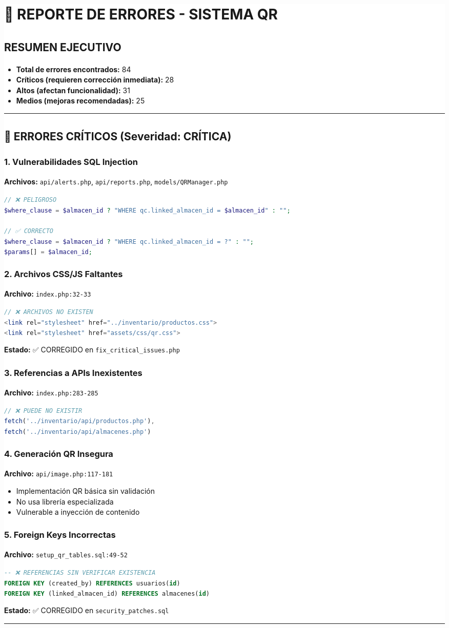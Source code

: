 # 🚨 REPORTE DE ERRORES - SISTEMA QR

## RESUMEN EJECUTIVO
- **Total de errores encontrados:** 84
- **Críticos (requieren corrección inmediata):** 28
- **Altos (afectan funcionalidad):** 31  
- **Medios (mejoras recomendadas):** 25

---

## 🔴 ERRORES CRÍTICOS (Severidad: CRÍTICA)

### 1. **Vulnerabilidades SQL Injection**
**Archivos:** `api/alerts.php`, `api/reports.php`, `models/QRManager.php`
```php
// ❌ PELIGROSO
$where_clause = $almacen_id ? "WHERE qc.linked_almacen_id = $almacen_id" : "";

// ✅ CORRECTO  
$where_clause = $almacen_id ? "WHERE qc.linked_almacen_id = ?" : "";
$params[] = $almacen_id;
```

### 2. **Archivos CSS/JS Faltantes**
**Archivo:** `index.php:32-33`
```php
// ❌ ARCHIVOS NO EXISTEN
<link rel="stylesheet" href="../inventario/productos.css">
<link rel="stylesheet" href="assets/css/qr.css">
```
**Estado:** ✅ CORREGIDO en `fix_critical_issues.php`

### 3. **Referencias a APIs Inexistentes**
**Archivo:** `index.php:283-285`
```javascript
// ❌ PUEDE NO EXISTIR
fetch('../inventario/api/productos.php'),
fetch('../inventario/api/almacenes.php')
```

### 4. **Generación QR Insegura**
**Archivo:** `api/image.php:117-181`
- Implementación QR básica sin validación
- No usa librería especializada
- Vulnerable a inyección de contenido

### 5. **Foreign Keys Incorrectas**
**Archivo:** `setup_qr_tables.sql:49-52`
```sql
-- ❌ REFERENCIAS SIN VERIFICAR EXISTENCIA
FOREIGN KEY (created_by) REFERENCES usuarios(id)
FOREIGN KEY (linked_almacen_id) REFERENCES almacenes(id)
```
**Estado:** ✅ CORREGIDO en `security_patches.sql`

---